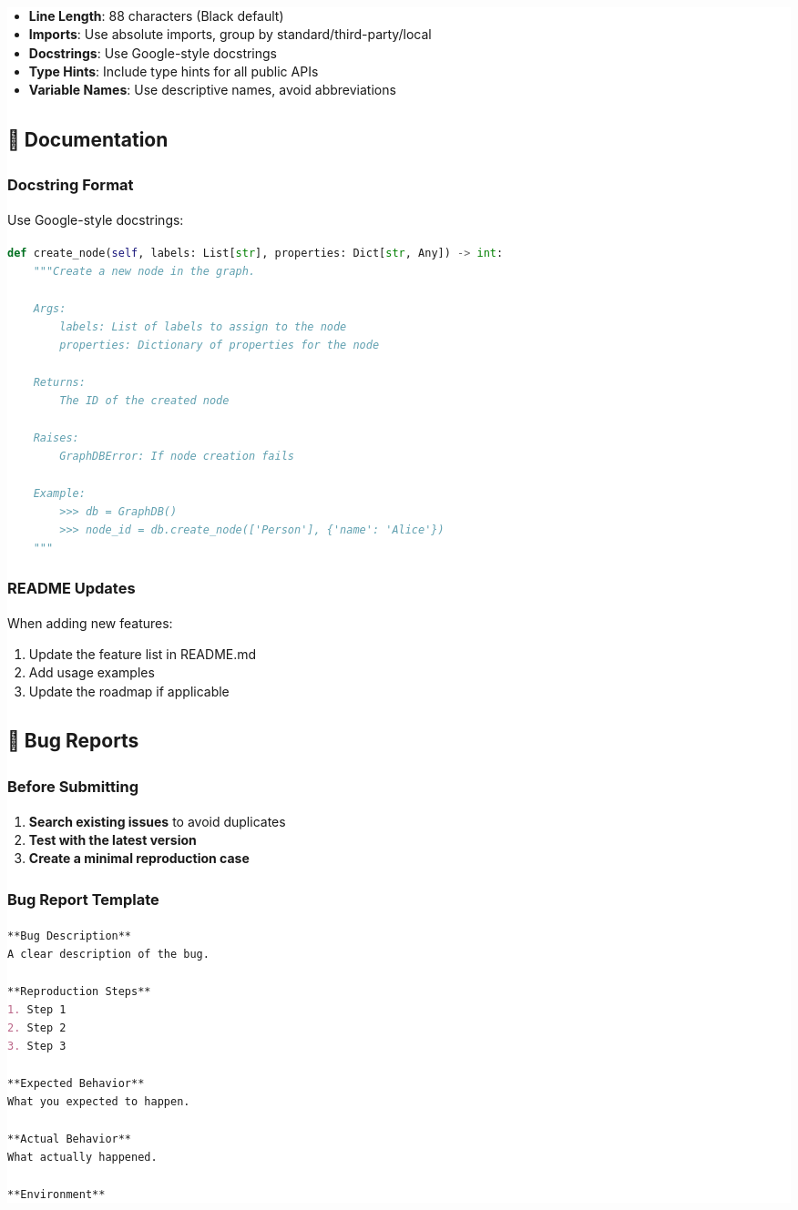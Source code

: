 - **Line Length**: 88 characters (Black default)
- **Imports**: Use absolute imports, group by standard/third-party/local
- **Docstrings**: Use Google-style docstrings
- **Type Hints**: Include type hints for all public APIs
- **Variable Names**: Use descriptive names, avoid abbreviations

## 📝 Documentation

### Docstring Format

Use Google-style docstrings:
```python
def create_node(self, labels: List[str], properties: Dict[str, Any]) -> int:
    """Create a new node in the graph.
    
    Args:
        labels: List of labels to assign to the node
        properties: Dictionary of properties for the node
        
    Returns:
        The ID of the created node
        
    Raises:
        GraphDBError: If node creation fails
        
    Example:
        >>> db = GraphDB()
        >>> node_id = db.create_node(['Person'], {'name': 'Alice'})
    """
```

### README Updates

When adding new features:
1. Update the feature list in README.md
2. Add usage examples
3. Update the roadmap if applicable

## 🐛 Bug Reports

### Before Submitting

1. **Search existing issues** to avoid duplicates
2. **Test with the latest version**
3. **Create a minimal reproduction case**

### Bug Report Template

```markdown
**Bug Description**
A clear description of the bug.

**Reproduction Steps**
1. Step 1
2. Step 2
3. Step 3

**Expected Behavior**
What you expected to happen.

**Actual Behavior**
What actually happened.

**Environment**
```